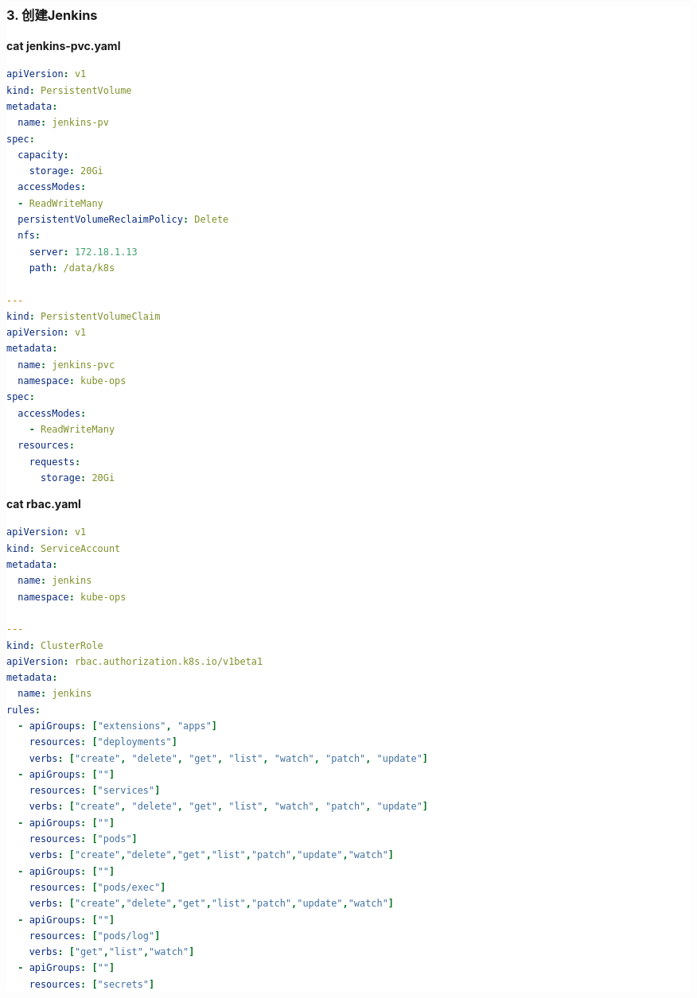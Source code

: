
### 3. 创建Jenkins

**cat jenkins-pvc.yaml**

```yaml
apiVersion: v1
kind: PersistentVolume
metadata:
  name: jenkins-pv
spec:
  capacity:
    storage: 20Gi
  accessModes:
  - ReadWriteMany
  persistentVolumeReclaimPolicy: Delete
  nfs:
    server: 172.18.1.13
    path: /data/k8s

---
kind: PersistentVolumeClaim
apiVersion: v1
metadata:
  name: jenkins-pvc
  namespace: kube-ops
spec:
  accessModes:
    - ReadWriteMany
  resources:
    requests:
      storage: 20Gi
```

**cat rbac.yaml**

```yaml
apiVersion: v1
kind: ServiceAccount
metadata:
  name: jenkins
  namespace: kube-ops

---
kind: ClusterRole
apiVersion: rbac.authorization.k8s.io/v1beta1
metadata:
  name: jenkins
rules:
  - apiGroups: ["extensions", "apps"]
    resources: ["deployments"]
    verbs: ["create", "delete", "get", "list", "watch", "patch", "update"]
  - apiGroups: [""]
    resources: ["services"]
    verbs: ["create", "delete", "get", "list", "watch", "patch", "update"]
  - apiGroups: [""]
    resources: ["pods"]
    verbs: ["create","delete","get","list","patch","update","watch"]
  - apiGroups: [""]
    resources: ["pods/exec"]
    verbs: ["create","delete","get","list","patch","update","watch"]
  - apiGroups: [""]
    resources: ["pods/log"]
    verbs: ["get","list","watch"]
  - apiGroups: [""]
    resources: ["secrets"]
```